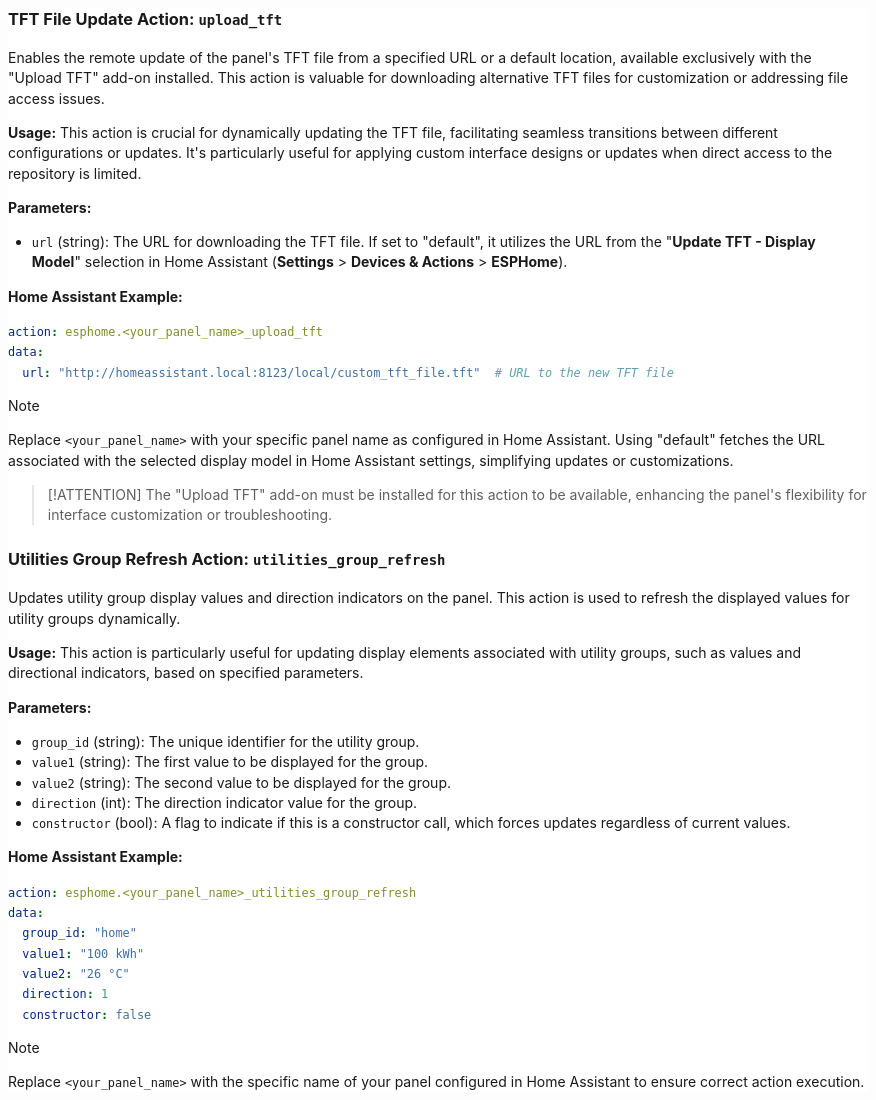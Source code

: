 ### TFT File Update Action: `upload_tft`
Enables the remote update of the panel's TFT file from a specified URL or a default location, available exclusively with the "Upload TFT" add-on installed.
This action is valuable for downloading alternative TFT files for customization or addressing file access issues.

**Usage:**
This action is crucial for dynamically updating the TFT file, facilitating seamless transitions between different configurations or updates.
It's particularly useful for applying custom interface designs or updates when direct access to the repository is limited.

**Parameters:**
- `url` (string): The URL for downloading the TFT file.
If set to "default", it utilizes the URL from the "**Update TFT - Display Model**" selection in Home Assistant (**Settings** > **Devices & Actions** > **ESPHome**).

**Home Assistant Example:**
```yaml
action: esphome.<your_panel_name>_upload_tft
data:
  url: "http://homeassistant.local:8123/local/custom_tft_file.tft"  # URL to the new TFT file
```

> [!NOTE]
> Replace `<your_panel_name>` with your specific panel name as configured in Home Assistant.
> Using "default" fetches the URL associated with the selected display model in Home Assistant settings, simplifying updates or customizations.

> [!ATTENTION]
> The "Upload TFT" add-on must be installed for this action to be available, enhancing the panel's flexibility for interface customization or troubleshooting.


### Utilities Group Refresh Action: `utilities_group_refresh`
Updates utility group display values and direction indicators on the panel. This action is used to refresh the displayed values for utility groups dynamically.

**Usage:**
This action is particularly useful for updating display elements associated with utility groups, such as values and directional indicators, based on specified parameters.

**Parameters:**
- `group_id` (string): The unique identifier for the utility group.
- `value1` (string): The first value to be displayed for the group.
- `value2` (string): The second value to be displayed for the group.
- `direction` (int): The direction indicator value for the group.
- `constructor` (bool): A flag to indicate if this is a constructor call, which forces updates regardless of current values.

**Home Assistant Example:**
```yaml
action: esphome.<your_panel_name>_utilities_group_refresh
data:
  group_id: "home"
  value1: "100 kWh"
  value2: "26 °C"
  direction: 1
  constructor: false
```
> [!NOTE]
> Replace `<your_panel_name>` with the specific name of your panel configured in Home Assistant to ensure correct action execution.
